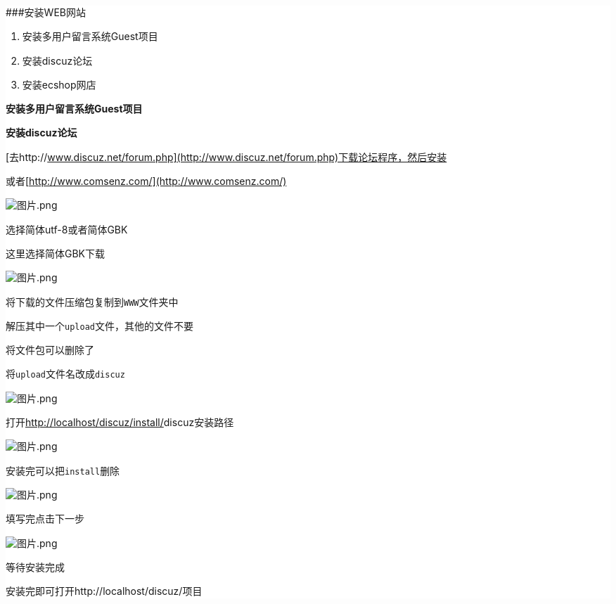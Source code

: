 ###安装WEB网站

1. 安装多用户留言系统Guest项目

2. 安装discuz论坛

3. 安装ecshop网店



**安装多用户留言系统Guest项目**




**安装discuz论坛**

 [去http://www.discuz.net/forum.php](http://www.discuz.net/forum.php)下载论坛程序，然后安装

或者[http://www.comsenz.com/](http://www.comsenz.com/)


![图片.png](http://upload-images.jianshu.io/upload_images/3877962-2e8814d51533c81d.png?imageMogr2/auto-orient/strip%7CimageView2/2/w/1240)


选择简体utf-8或者简体GBK

这里选择简体GBK下载

![图片.png](http://upload-images.jianshu.io/upload_images/3877962-2d818809d59ba59d.png?imageMogr2/auto-orient/strip%7CimageView2/2/w/1240)

将下载的文件压缩包复制到`WWW`文件夹中


解压其中一个`upload`文件，其他的文件不要

将文件包可以删除了

将`upload`文件名改成`discuz`


![图片.png](http://upload-images.jianshu.io/upload_images/3877962-542f4e28658c0abf.png?imageMogr2/auto-orient/strip%7CimageView2/2/w/1240)


打开[http://localhost/discuz/install/](http://localhost/discuz/install/)discuz安装路径


![图片.png](http://upload-images.jianshu.io/upload_images/3877962-b55fbe747014b412.png?imageMogr2/auto-orient/strip%7CimageView2/2/w/1240)

安装完可以把`install`删除


![图片.png](http://upload-images.jianshu.io/upload_images/3877962-9b9d3e60830d9a06.png?imageMogr2/auto-orient/strip%7CimageView2/2/w/1240)

填写完点击下一步


![图片.png](http://upload-images.jianshu.io/upload_images/3877962-7ec36916ab692101.png?imageMogr2/auto-orient/strip%7CimageView2/2/w/1240)

等待安装完成


安装完即可打开http://localhost/discuz/项目

